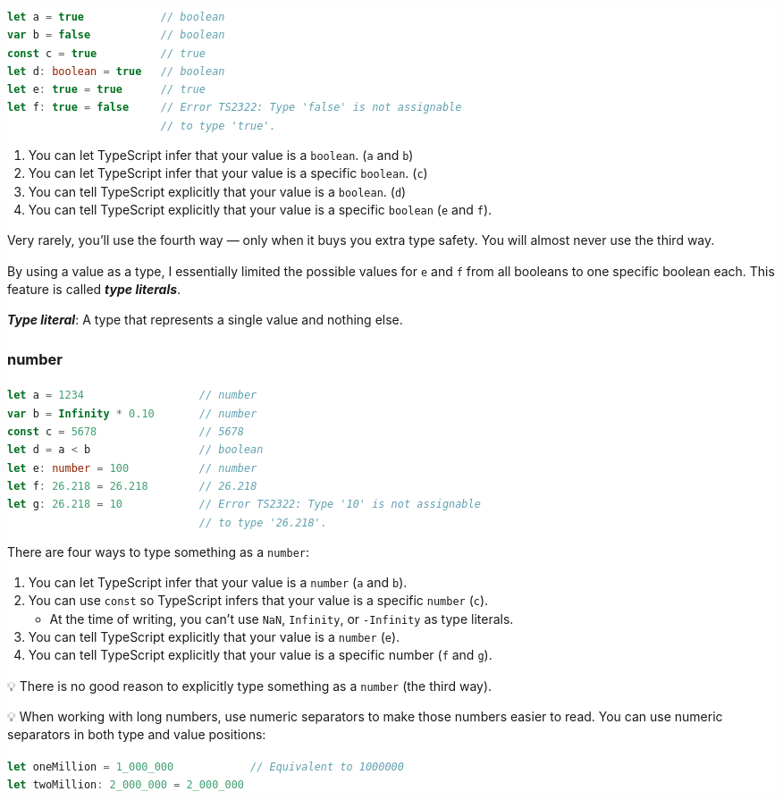 ```ts
let a = true            // boolean
var b = false           // boolean
const c = true          // true
let d: boolean = true   // boolean
let e: true = true      // true
let f: true = false     // Error TS2322: Type 'false' is not assignable
                        // to type 'true'.
```

1. You can let TypeScript infer that your value is a `boolean`. (`a` and `b`)
2. You can let TypeScript infer that your value is a specific `boolean`. (`c`)
3. You can tell TypeScript explicitly that your value is a `boolean`. (`d`)
4. You can tell TypeScript explicitly that your value is a specific `boolean`
   (`e` and `f`).

Very rarely, you’ll use the fourth way — only when it buys you extra type
safety. You will almost never use the third way.

By using a value as a type, I essentially limited the possible values for `e`
and `f` from all booleans to one specific boolean each. This feature is called
***type literals***.

***Type literal***: A type that represents a single value and nothing else.

### number

```ts
let a = 1234                  // number
var b = Infinity * 0.10       // number
const c = 5678                // 5678
let d = a < b                 // boolean
let e: number = 100           // number
let f: 26.218 = 26.218        // 26.218
let g: 26.218 = 10            // Error TS2322: Type '10' is not assignable
                              // to type '26.218'.
```

There are four ways to type something as a `number`:

1. You can let TypeScript infer that your value is a `number` (`a` and `b`).
2. You can use `const` so TypeScript infers that your value is a specific
   `number` (`c`).
   - At the time of writing, you can’t use `NaN`, `Infinity`, or `-Infinity` as
     type literals.
3. You can tell TypeScript explicitly that your value is a `number` (`e`).
4. You can tell TypeScript explicitly that your value is a specific number (`f`
   and `g`).

💡 There is no good reason to explicitly type something as a `number` (the third
way).

💡 When working with long numbers, use numeric separators to make those numbers
easier to read. You can use numeric separators in both type and value positions:

```ts
let oneMillion = 1_000_000            // Equivalent to 1000000
let twoMillion: 2_000_000 = 2_000_000
```
